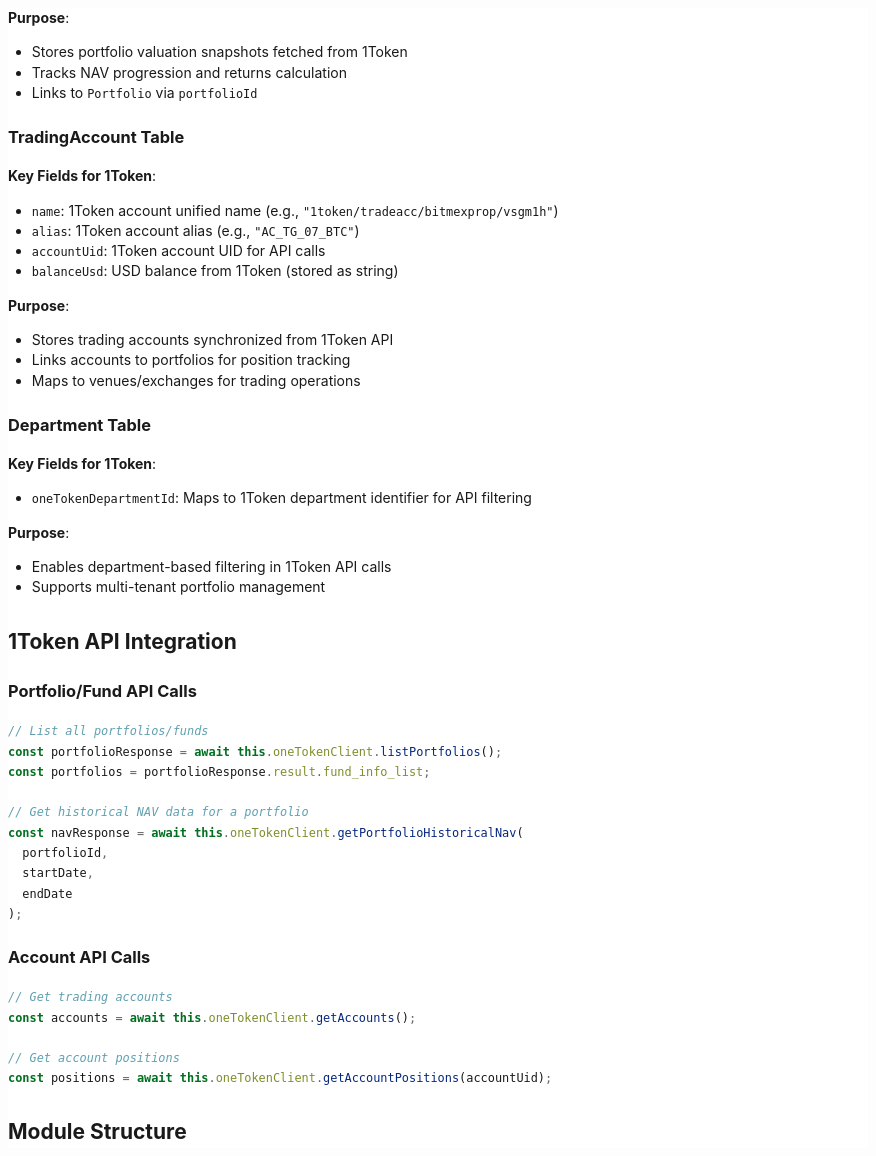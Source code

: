 **Purpose**:
- Stores portfolio valuation snapshots fetched from 1Token
- Tracks NAV progression and returns calculation
- Links to `Portfolio` via `portfolioId`

### TradingAccount Table
**Key Fields for 1Token**:
- `name`: 1Token account unified name (e.g., `"1token/tradeacc/bitmexprop/vsgm1h"`)
- `alias`: 1Token account alias (e.g., `"AC_TG_07_BTC"`)
- `accountUid`: 1Token account UID for API calls
- `balanceUsd`: USD balance from 1Token (stored as string)

**Purpose**:
- Stores trading accounts synchronized from 1Token API
- Links accounts to portfolios for position tracking
- Maps to venues/exchanges for trading operations

### Department Table
**Key Fields for 1Token**:
- `oneTokenDepartmentId`: Maps to 1Token department identifier for API filtering

**Purpose**:
- Enables department-based filtering in 1Token API calls
- Supports multi-tenant portfolio management

## 1Token API Integration

### Portfolio/Fund API Calls
```typescript
// List all portfolios/funds
const portfolioResponse = await this.oneTokenClient.listPortfolios();
const portfolios = portfolioResponse.result.fund_info_list;

// Get historical NAV data for a portfolio
const navResponse = await this.oneTokenClient.getPortfolioHistoricalNav(
  portfolioId,
  startDate,
  endDate
);
```

### Account API Calls
```typescript
// Get trading accounts
const accounts = await this.oneTokenClient.getAccounts();

// Get account positions
const positions = await this.oneTokenClient.getAccountPositions(accountUid);
```

## Module Structure
